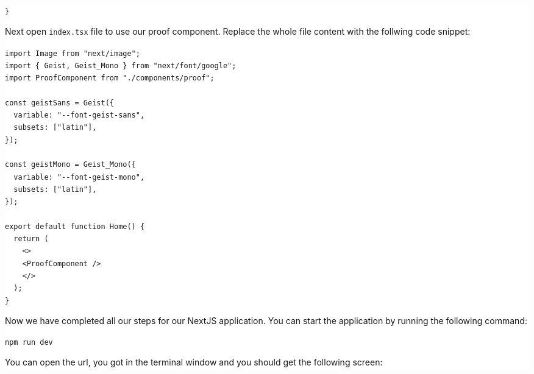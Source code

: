 ```tsx
}

```

Next open ``index.tsx`` file to use our proof component. Replace the whole file content with the follwing code snippet:
```tsx
import Image from "next/image";
import { Geist, Geist_Mono } from "next/font/google";
import ProofComponent from "./components/proof";

const geistSans = Geist({
  variable: "--font-geist-sans",
  subsets: ["latin"],
});

const geistMono = Geist_Mono({
  variable: "--font-geist-mono",
  subsets: ["latin"],
});

export default function Home() {
  return (
    <>
    <ProofComponent />
    </>
  );
}

```

Now we have completed all our steps for our NextJS application. You can start the application by running the following command:
```bash
npm run dev
```

You can open the url, you got in the terminal window and you should get the following screen:
